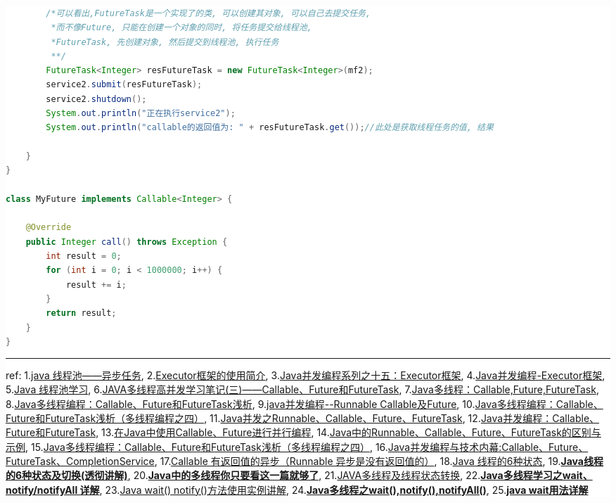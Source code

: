 ```java
        /*可以看出,FutureTask是一个实现了的类, 可以创建其对象, 可以自己去提交任务,
         *而不像Future, 只能在创建一个对象的同时, 将任务提交给线程池,
         *FutureTask, 先创建对象, 然后提交到线程池, 执行任务
         **/
        FutureTask<Integer> resFutureTask = new FutureTask<Integer>(mf2);
        service2.submit(resFutureTask);
        service2.shutdown();
        System.out.println("正在执行service2");
        System.out.println("callable的返回值为: " + resFutureTask.get());//此处是获取线程任务的值, 结果

    }
}

class MyFuture implements Callable<Integer> {

    @Override
    public Integer call() throws Exception {
        int result = 0;
        for (int i = 0; i < 1000000; i++) {
            result += i;
        }
        return result;
    }
}
```



---
ref:
1.[java 线程池——异步任务](https://www.cnblogs.com/0201zcr/p/6060068.html),   2.[Executor框架的使用简介](https://blog.csdn.net/qq_16811963/article/details/52161713),   3.[Java并发编程系列之十五：Executor框架](https://blog.csdn.net/u011116672/article/details/51057585),   4.[Java并发编程-Executor框架](https://blog.csdn.net/chenchaofuck1/article/details/51606224),   5.[Java 线程池学习](https://www.cnblogs.com/jersey/archive/2011/03/30/2000231.html),   6.[JAVA多线程高并发学习笔记(三)——Callable、Future和FutureTask](https://www.cnblogs.com/superfj/p/7526855.html),   7.[Java多线程：Callable,Future,FutureTask](https://www.cnblogs.com/ITtangtang/p/3966484.html),   8.[Java多线程编程：Callable、Future和FutureTask浅析](https://www.cnblogs.com/lcngu/p/6863529.html),   9.[java并发编程--Runnable Callable及Future](https://www.cnblogs.com/MOBIN/p/6185387.html),   10.[Java多线程编程：Callable、Future和FutureTask浅析（多线程编程之四）](https://blog.csdn.net/javazejian/article/details/50896505),  11.[Java并发之Runnable、Callable、Future、FutureTask](https://www.jianshu.com/p/cf12d4244171),   12.[Java并发编程：Callable、Future和FutureTask](https://lidong1665.github.io/2017/02/27/Java%E5%B9%B6%E5%8F%91%E7%BC%96%E7%A8%8B%EF%BC%9ACallable%E3%80%81Future%E5%92%8CFutureTask/),   13.[在Java中使用Callable、Future进行并行编程](https://segmentfault.com/a/1190000012291442),   14.[Java中的Runnable、Callable、Future、FutureTask的区别与示例](https://blog.csdn.net/bboyfeiyu/article/details/24851847),   15.[Java多线程编程：Callable、Future和FutureTask浅析（多线程编程之四）](https://blog.csdn.net/javazejian/article/details/50896505),   16.[Java并发编程与技术内幕:Callable、Future、FutureTask、CompletionService](https://blog.csdn.net/Evankaka/article/details/51610635),   17.[Callable 有返回值的异步（Runnable 异步是没有返回值的）](https://blog.csdn.net/xiaojin21cen/article/details/41820983),   18.[Java 线程的6种状态](https://blog.csdn.net/sinat_36265222/article/details/78249503),   19.[**Java线程的6种状态及切换(透彻讲解)**](https://blog.csdn.net/pange1991/article/details/53860651),   20.[**Java中的多线程你只要看这一篇就够了**](https://www.cnblogs.com/wxd0108/p/5479442.html),   21.[JAVA多线程及线程状态转换](https://www.cnblogs.com/nwnu-daizh/p/8036156.html),   22.[**Java多线程学习之wait、notify/notifyAll 详解**](https://www.cnblogs.com/moongeek/p/7631447.html),   23.[Java wait() notify()方法使用实例讲解](https://blog.csdn.net/zhaoheng2017/article/details/78409404),   24.[**Java多线程之wait(),notify(),notifyAll()**](https://blog.csdn.net/oracle_microsoft/article/details/6863662),   25.[**java wait用法详解**](https://blog.csdn.net/superjunenaruto/article/details/58315357)
